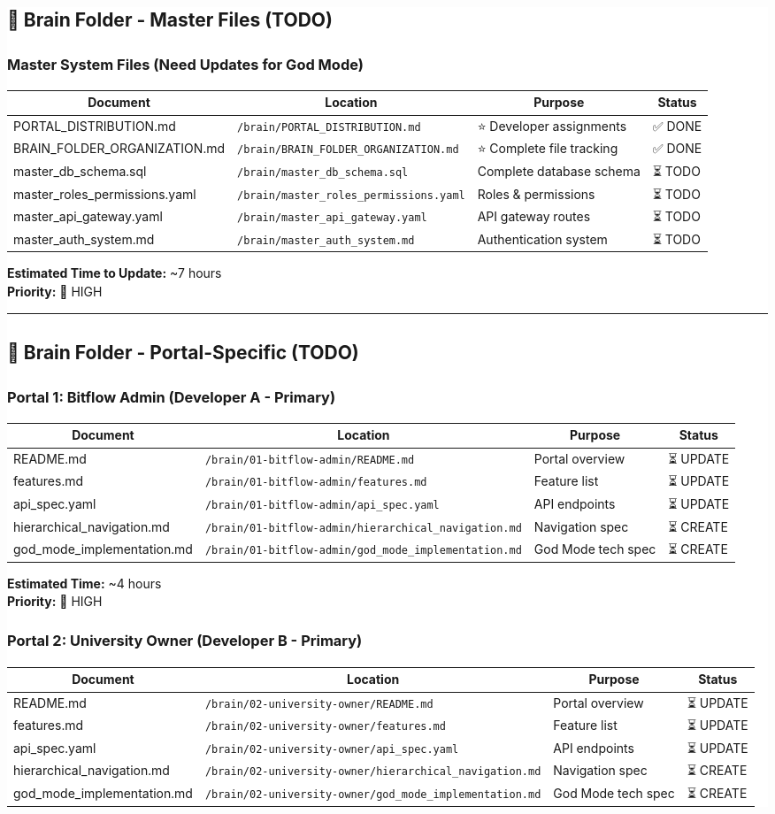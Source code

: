## 🧠 Brain Folder - Master Files (TODO)

### **Master System Files** (Need Updates for God Mode)
| Document | Location | Purpose | Status |
|----------|----------|---------|--------|
| PORTAL_DISTRIBUTION.md | `/brain/PORTAL_DISTRIBUTION.md` | ⭐ Developer assignments | ✅ DONE |
| BRAIN_FOLDER_ORGANIZATION.md | `/brain/BRAIN_FOLDER_ORGANIZATION.md` | ⭐ Complete file tracking | ✅ DONE |
| master_db_schema.sql | `/brain/master_db_schema.sql` | Complete database schema | ⏳ TODO |
| master_roles_permissions.yaml | `/brain/master_roles_permissions.yaml` | Roles & permissions | ⏳ TODO |
| master_api_gateway.yaml | `/brain/master_api_gateway.yaml` | API gateway routes | ⏳ TODO |
| master_auth_system.md | `/brain/master_auth_system.md` | Authentication system | ⏳ TODO |

**Estimated Time to Update:** ~7 hours  
**Priority:** 🔴 HIGH

---

## 🧠 Brain Folder - Portal-Specific (TODO)

### **Portal 1: Bitflow Admin** (Developer A - Primary)
| Document | Location | Purpose | Status |
|----------|----------|---------|--------|
| README.md | `/brain/01-bitflow-admin/README.md` | Portal overview | ⏳ UPDATE |
| features.md | `/brain/01-bitflow-admin/features.md` | Feature list | ⏳ UPDATE |
| api_spec.yaml | `/brain/01-bitflow-admin/api_spec.yaml` | API endpoints | ⏳ UPDATE |
| hierarchical_navigation.md | `/brain/01-bitflow-admin/hierarchical_navigation.md` | Navigation spec | ⏳ CREATE |
| god_mode_implementation.md | `/brain/01-bitflow-admin/god_mode_implementation.md` | God Mode tech spec | ⏳ CREATE |

**Estimated Time:** ~4 hours  
**Priority:** 🔴 HIGH

### **Portal 2: University Owner** (Developer B - Primary)
| Document | Location | Purpose | Status |
|----------|----------|---------|--------|
| README.md | `/brain/02-university-owner/README.md` | Portal overview | ⏳ UPDATE |
| features.md | `/brain/02-university-owner/features.md` | Feature list | ⏳ UPDATE |
| api_spec.yaml | `/brain/02-university-owner/api_spec.yaml` | API endpoints | ⏳ UPDATE |
| hierarchical_navigation.md | `/brain/02-university-owner/hierarchical_navigation.md` | Navigation spec | ⏳ CREATE |
| god_mode_implementation.md | `/brain/02-university-owner/god_mode_implementation.md` | God Mode tech spec | ⏳ CREATE |
